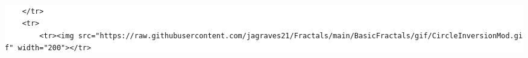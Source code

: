 		</tr>
		<tr>
			<tr><img src="https://raw.githubusercontent.com/jagraves21/Fractals/main/BasicFractals/gif/CircleInversionMod.gif" width="200"></tr>